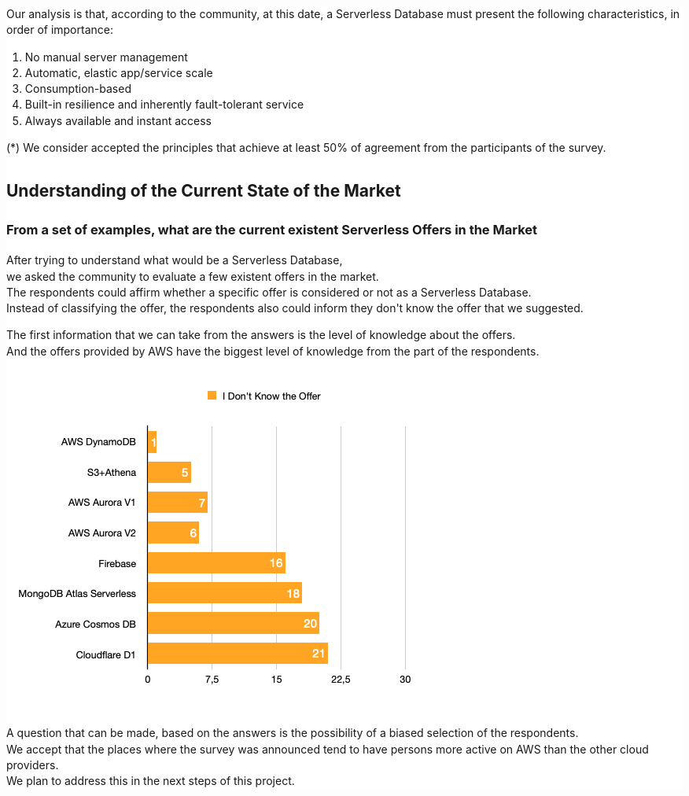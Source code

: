 Our analysis is that, according to the community, at this date, a Serverless Database must present the following characteristics, in order of importance:

1. No manual server management
2. Automatic, elastic app/service scale
3. Consumption-based
4. Built-in resilience and inherently fault-tolerant service
5. Always available and instant access

(\*) We consider accepted the principles that achieve at least 50% of agreement from the participants of the survey.

## Understanding of the Current State of the Market

### From a set of examples, what are the current existent Serverless Offers in the Market

After trying to understand what would be a Serverless Database,  
we asked the community to evaluate a few existent offers in the market.  
The respondents could affirm whether a specific offer is considered or not as a Serverless Database.  
Instead of classifying the offer, the respondents also could inform they don't know the offer that we suggested.

The first information that we can take from the answers is the level of knowledge about the offers.  
And the offers provided by AWS have the biggest level of knowledge from the part of the respondents.

![1 respondent doesn't know DynamoDB. 5 respondents don't know S3+Athena. 7 respondents don't know Aurora version 1. 6 respondents don't know Aurora version 2. 16 respondents don't know Firebase. 18 respondents don't know MongoDB Atlas Serverless. 20 respondents don't know Azure Cosmos DB. 21 respondents don't know Cloudflare D1.](./01.sls-databases-survey_results-img/02.know_offers.png 'Know Serverless Database Offers')

A question that can be made, based on the answers is the possibility of a biased selection of the respondents.  
We accept that the places where the survey was announced tend to have persons more active on AWS than the other cloud providers.  
We plan to address this in the next steps of this project.
